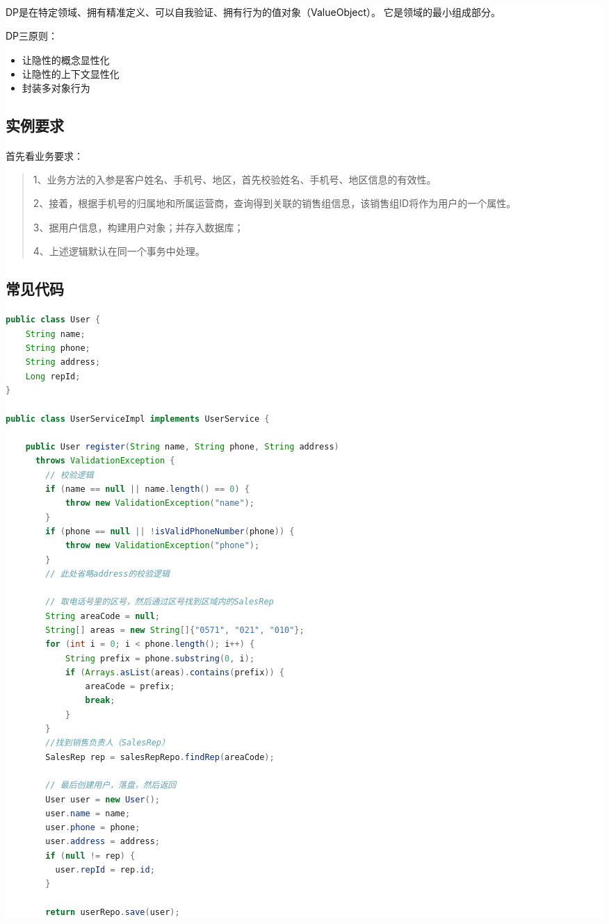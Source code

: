 DP是在特定领域、拥有精准定义、可以自我验证、拥有行为的值对象（ValueObject）。 它是领域的最小组成部分。

DP三原则：
 - 让隐性的概念显性化
 - 让隐性的上下文显性化
 - 封装多对象行为


## 实例要求
首先看业务要求：

> 1、业务方法的入参是客户姓名、手机号、地区，首先校验姓名、手机号、地区信息的有效性。
> 
> 2、接着，根据手机号的归属地和所属运营商，查询得到关联的销售组信息，该销售组ID将作为用户的一个属性。
> 
> 3、据用户信息，构建用户对象；并存入数据库；
> 
> 4、上述逻辑默认在同一个事务中处理。

## 常见代码
```java
public class User {
    String name;
    String phone;
    String address;
    Long repId;
}

public class UserServiceImpl implements UserService {

    public User register(String name, String phone, String address) 
      throws ValidationException {
        // 校验逻辑
        if (name == null || name.length() == 0) {
            throw new ValidationException("name");
        }
        if (phone == null || !isValidPhoneNumber(phone)) {
            throw new ValidationException("phone");
        }
        // 此处省略address的校验逻辑

        // 取电话号里的区号，然后通过区号找到区域内的SalesRep
        String areaCode = null;
        String[] areas = new String[]{"0571", "021", "010"};
        for (int i = 0; i < phone.length(); i++) {
            String prefix = phone.substring(0, i);
            if (Arrays.asList(areas).contains(prefix)) {
                areaCode = prefix;
                break;
            }
        }
        //找到销售负责人（SalesRep）
        SalesRep rep = salesRepRepo.findRep(areaCode);

        // 最后创建用户，落盘，然后返回
        User user = new User();
        user.name = name;
        user.phone = phone;
        user.address = address;
        if (null != rep) {
          user.repId = rep.id;
        }

        return userRepo.save(user);
```